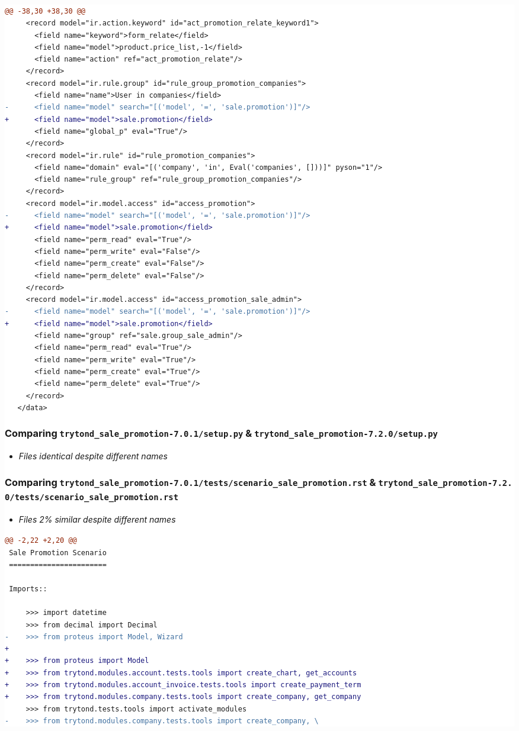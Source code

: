 ```diff
@@ -38,30 +38,30 @@
     <record model="ir.action.keyword" id="act_promotion_relate_keyword1">
       <field name="keyword">form_relate</field>
       <field name="model">product.price_list,-1</field>
       <field name="action" ref="act_promotion_relate"/>
     </record>
     <record model="ir.rule.group" id="rule_group_promotion_companies">
       <field name="name">User in companies</field>
-      <field name="model" search="[('model', '=', 'sale.promotion')]"/>
+      <field name="model">sale.promotion</field>
       <field name="global_p" eval="True"/>
     </record>
     <record model="ir.rule" id="rule_promotion_companies">
       <field name="domain" eval="[('company', 'in', Eval('companies', []))]" pyson="1"/>
       <field name="rule_group" ref="rule_group_promotion_companies"/>
     </record>
     <record model="ir.model.access" id="access_promotion">
-      <field name="model" search="[('model', '=', 'sale.promotion')]"/>
+      <field name="model">sale.promotion</field>
       <field name="perm_read" eval="True"/>
       <field name="perm_write" eval="False"/>
       <field name="perm_create" eval="False"/>
       <field name="perm_delete" eval="False"/>
     </record>
     <record model="ir.model.access" id="access_promotion_sale_admin">
-      <field name="model" search="[('model', '=', 'sale.promotion')]"/>
+      <field name="model">sale.promotion</field>
       <field name="group" ref="sale.group_sale_admin"/>
       <field name="perm_read" eval="True"/>
       <field name="perm_write" eval="True"/>
       <field name="perm_create" eval="True"/>
       <field name="perm_delete" eval="True"/>
     </record>
   </data>
```

### Comparing `trytond_sale_promotion-7.0.1/setup.py` & `trytond_sale_promotion-7.2.0/setup.py`

 * *Files identical despite different names*

### Comparing `trytond_sale_promotion-7.0.1/tests/scenario_sale_promotion.rst` & `trytond_sale_promotion-7.2.0/tests/scenario_sale_promotion.rst`

 * *Files 2% similar despite different names*

```diff
@@ -2,22 +2,20 @@
 Sale Promotion Scenario
 =======================
 
 Imports::
 
     >>> import datetime
     >>> from decimal import Decimal
-    >>> from proteus import Model, Wizard
+
+    >>> from proteus import Model
+    >>> from trytond.modules.account.tests.tools import create_chart, get_accounts
+    >>> from trytond.modules.account_invoice.tests.tools import create_payment_term
+    >>> from trytond.modules.company.tests.tools import create_company, get_company
     >>> from trytond.tests.tools import activate_modules
-    >>> from trytond.modules.company.tests.tools import create_company, \
```